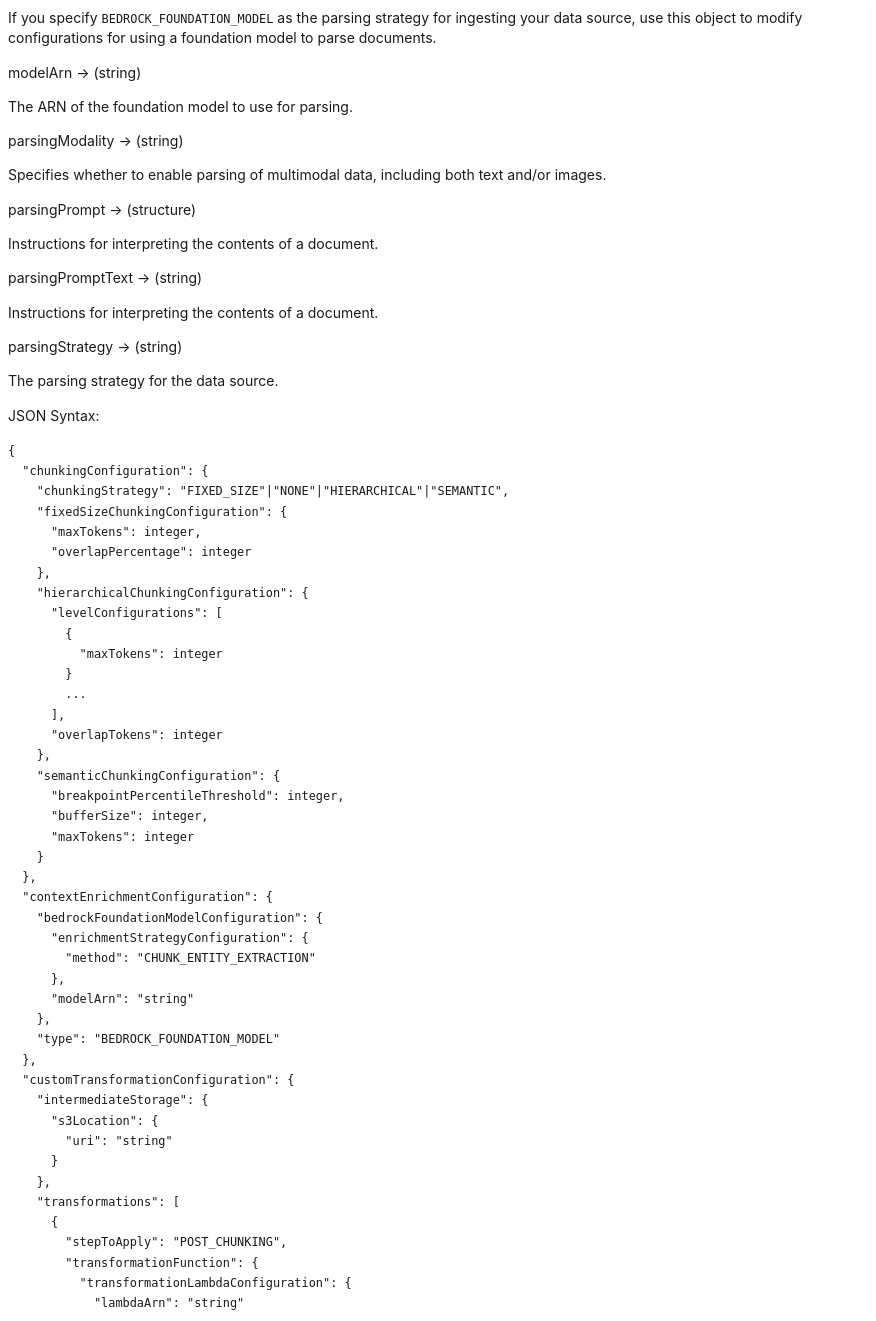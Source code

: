 If you specify `BEDROCK_FOUNDATION_MODEL` as the parsing strategy for ingesting your data source, use this object to modify configurations for using a foundation model to parse documents.

modelArn -> (string)

The ARN of the foundation model to use for parsing.

parsingModality -> (string)

Specifies whether to enable parsing of multimodal data, including both text and/or images.

parsingPrompt -> (structure)

Instructions for interpreting the contents of a document.

parsingPromptText -> (string)

Instructions for interpreting the contents of a document.

parsingStrategy -> (string)

The parsing strategy for the data source.

JSON Syntax:

```
{
  "chunkingConfiguration": {
    "chunkingStrategy": "FIXED_SIZE"|"NONE"|"HIERARCHICAL"|"SEMANTIC",
    "fixedSizeChunkingConfiguration": {
      "maxTokens": integer,
      "overlapPercentage": integer
    },
    "hierarchicalChunkingConfiguration": {
      "levelConfigurations": [
        {
          "maxTokens": integer
        }
        ...
      ],
      "overlapTokens": integer
    },
    "semanticChunkingConfiguration": {
      "breakpointPercentileThreshold": integer,
      "bufferSize": integer,
      "maxTokens": integer
    }
  },
  "contextEnrichmentConfiguration": {
    "bedrockFoundationModelConfiguration": {
      "enrichmentStrategyConfiguration": {
        "method": "CHUNK_ENTITY_EXTRACTION"
      },
      "modelArn": "string"
    },
    "type": "BEDROCK_FOUNDATION_MODEL"
  },
  "customTransformationConfiguration": {
    "intermediateStorage": {
      "s3Location": {
        "uri": "string"
      }
    },
    "transformations": [
      {
        "stepToApply": "POST_CHUNKING",
        "transformationFunction": {
          "transformationLambdaConfiguration": {
            "lambdaArn": "string"
```